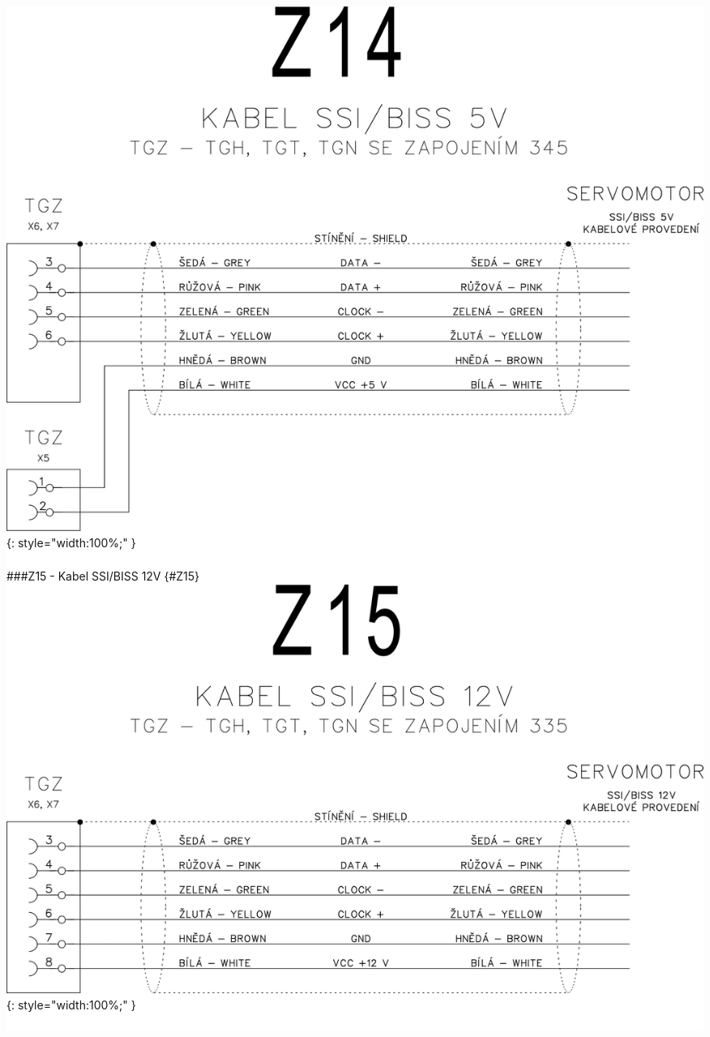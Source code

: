 ![Kabel SSI/BISS 5V](../img/cableSCH_14.svg){: style="width:100%;" }   
<br>
###Z15 - Kabel SSI/BISS 12V {#Z15}
![Kabel SSI/BISS 12V](../img/cableSCH_15.svg){: style="width:100%;" }   
<br>